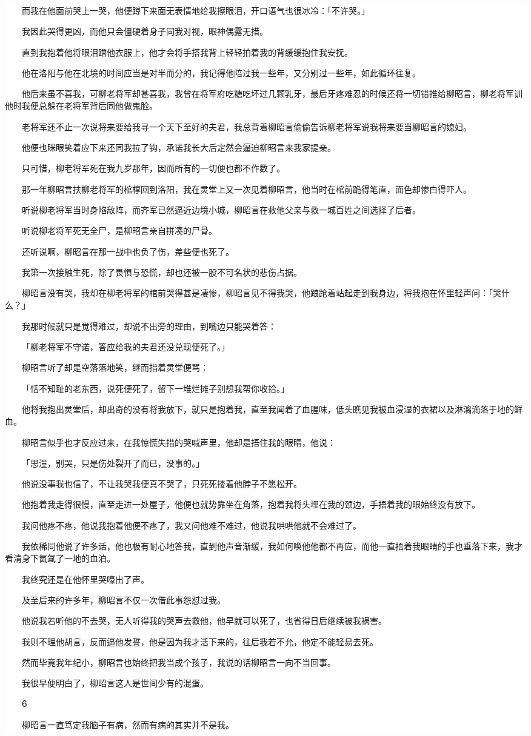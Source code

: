 &emsp;&emsp;而我在他面前哭上一哭，他便蹲下来面无表情地给我擦眼泪，开口语气也很冰冷：「不许哭。」  
  
&emsp;&emsp;我因此哭得更凶，而他只会僵硬着身子同我对视，眼神偶露无措。  
  
&emsp;&emsp;直到我抱着他将眼泪蹭他衣服上，他才会将手搭我背上轻轻拍着我的背缓缓抱住我安抚。  
  
&emsp;&emsp;他在洛阳与他在北境的时间应当是对半而分的，我记得他陪过我一些年，又分别过一些年，如此循环往复。  
  
&emsp;&emsp;他后来虽不喜我，可柳老将军却甚喜我，我曾在将军府吃糖吃坏过几颗乳牙，最后牙疼难忍的时候还将一切错推给柳昭言，柳老将军训他时我便总躲在老将军背后同他做鬼脸。  
  
&emsp;&emsp;老将军还不止一次说将来要给我寻一个天下至好的夫君，我总背着柳昭言偷偷告诉柳老将军说我将来要当柳昭言的媳妇。  
  
&emsp;&emsp;他便也眯眼笑着应下来还同我拉了钩，承诺我长大后定然会逼迫柳昭言来我家提亲。  
  
&emsp;&emsp;只可惜，柳老将军死在我九岁那年，因而所有的一切便也都不作数了。  
  
&emsp;&emsp;那一年柳昭言扶柳老将军的棺椁回到洛阳，我在灵堂上又一次见着柳昭言，他当时在棺前跪得笔直，面色却惨白得吓人。  
  
&emsp;&emsp;听说柳老将军当时身陷敌阵，而齐军已然逼近边境小城，柳昭言在救他父亲与救一城百姓之间选择了后者。  
  
&emsp;&emsp;听说柳老将军死无全尸，是柳昭言亲自拼凑的尸骨。  
  
&emsp;&emsp;还听说啊，柳昭言在那一战中也负了伤，差些便也死了。  
  
&emsp;&emsp;我第一次接触生死，除了畏惧与恐慌，却也还被一股不可名状的悲伤占据。  
  
&emsp;&emsp;柳昭言没有哭，我却在柳老将军的棺前哭得甚是凄惨，柳昭言见不得我哭，他踉跄着站起走到我身边，将我抱在怀里轻声问：「哭什么？」  
  
&emsp;&emsp;我那时候就只是觉得难过，却说不出旁的理由，到嘴边只能哭着答：  
  
&emsp;&emsp;「柳老将军不守诺，答应给我的夫君还没兑现便死了。」  
  
&emsp;&emsp;柳昭言听了却是空落落地笑，继而指着灵堂便骂：  
  
&emsp;&emsp;「恬不知耻的老东西，说死便死了，留下一堆烂摊子别想我帮你收拾。」  
  
&emsp;&emsp;他将我抱出灵堂后，却出奇的没有将我放下，就只是抱着我，直至我闻着了血腥味，低头瞧见我被血浸湿的衣裙以及淋漓滴落于地的鲜血。  
  
&emsp;&emsp;柳昭言似乎也才反应过来，在我惊慌失措的哭喊声里，他却是捂住我的眼睛，他说：  
  
&emsp;&emsp;「思潼，别哭，只是伤处裂开了而已，没事的。」  
  
&emsp;&emsp;他说没事我也信了，不让我哭我便真不哭了，只死死搂着他脖子不愿松开。  
  
&emsp;&emsp;他抱着我走得很慢，直至走进一处屋子，他便也就势靠坐在角落，抱着我将头埋在我的颈边，手捂着我的眼始终没有放下。  
  
&emsp;&emsp;我问他疼不疼，他说我抱着他便不疼了，我又问他难不难过，他说我哄哄他就不会难过了。  
  
&emsp;&emsp;我依稀同他说了许多话，他也极有耐心地答我，直到他声音渐缓，我如何唤他他都不再应，而他一直捂着我眼睛的手也垂落下来，我才看清身下氤氲了一地的血泊。  
  
&emsp;&emsp;我终究还是在他怀里哭嚎出了声。  
  
&emsp;&emsp;及至后来的许多年，柳昭言不仅一次借此事怨怼过我。  
  
&emsp;&emsp;他说我若听他的不去哭，无人听得我的哭声去救他，他早就可以死了，也省得日后继续被我祸害。  
  
&emsp;&emsp;我则不理他胡言，反而逼他发誓，他是因为我才活下来的，往后我若不允，他定不能轻易去死。  
  
&emsp;&emsp;然而毕竟我年纪小，柳昭言也始终把我当成个孩子，我说的话柳昭言一向不当回事。  
  
&emsp;&emsp;我很早便明白了，柳昭言这人是世间少有的混蛋。  
  
&emsp;&emsp;6  
  
&emsp;&emsp;柳昭言一直笃定我脑子有病，然而有病的其实并不是我。  
  